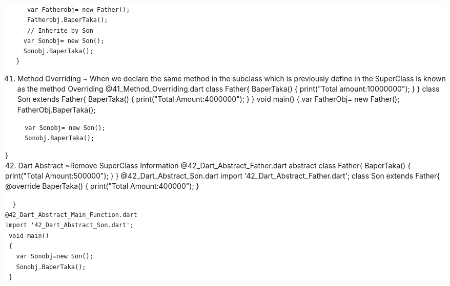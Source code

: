           var Fatherobj= new Father();
          Fatherobj.BaperTaka();
          // Inherite by Son
         var Sonobj= new Son();
         Sonobj.BaperTaka();
       }
41. Method Overriding
    ~ When we declare the same method in the subclass which is previously define in the SuperClass is known as the method Overriding
    @41_Method_Overriding.dart
         class Father{
          BaperTaka()
          {
            print("Total amount:10000000");
          }
        }
        class Son extends Father{
          BaperTaka()
          {
            print("Total Amount:4000000");
          }
        }
        void main()
        {
          var FatherObj= new Father();
          FatherObj.BaperTaka();
        
          var Sonobj= new Son();
          Sonobj.BaperTaka();
         
}        
42. Dart Abstract
     ~Remove SuperClass Information
  @42_Dart_Abstract_Father.dart
     abstract class Father{
       BaperTaka()
       {
         print("Total Amount:500000");
       }
     }
   @42_Dart_Abstract_Son.dart
       import '42_Dart_Abstract_Father.dart';
      class Son extends Father{
        @override
        BaperTaka() {
           print("Total Amount:400000");
        }
      
      }      
    @42_Dart_Abstract_Main_Function.dart
    import '42_Dart_Abstract_Son.dart';
     void main()
     {
       var Sonobj=new Son();
       Sonobj.BaperTaka();
     }
